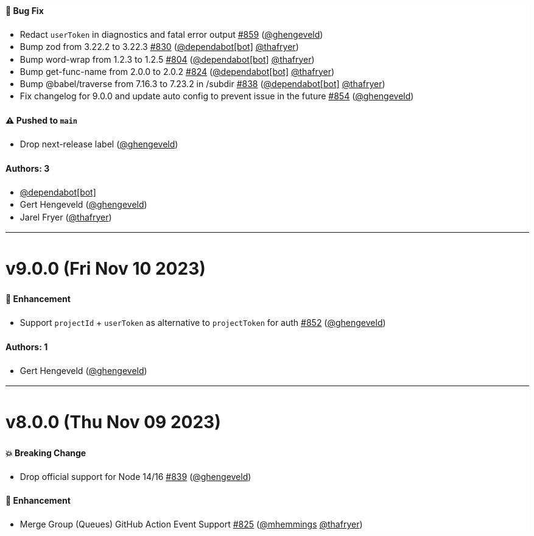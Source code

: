 #### 🐛 Bug Fix

- Redact `userToken` in diagnostics and fatal error output [#859](https://github.com/chromaui/chromatic-cli/pull/859) ([@ghengeveld](https://github.com/ghengeveld))
- Bump zod from 3.22.2 to 3.22.3 [#830](https://github.com/chromaui/chromatic-cli/pull/830) ([@dependabot[bot]](https://github.com/dependabot[bot]) [@thafryer](https://github.com/thafryer))
- Bump word-wrap from 1.2.3 to 1.2.5 [#804](https://github.com/chromaui/chromatic-cli/pull/804) ([@dependabot[bot]](https://github.com/dependabot[bot]) [@thafryer](https://github.com/thafryer))
- Bump get-func-name from 2.0.0 to 2.0.2 [#824](https://github.com/chromaui/chromatic-cli/pull/824) ([@dependabot[bot]](https://github.com/dependabot[bot]) [@thafryer](https://github.com/thafryer))
- Bump @babel/traverse from 7.16.3 to 7.23.2 in /subdir [#838](https://github.com/chromaui/chromatic-cli/pull/838) ([@dependabot[bot]](https://github.com/dependabot[bot]) [@thafryer](https://github.com/thafryer))
- Fix changelog for 9.0.0 and update auto config to prevent issue in the future [#854](https://github.com/chromaui/chromatic-cli/pull/854) ([@ghengeveld](https://github.com/ghengeveld))

#### ⚠️ Pushed to `main`

- Drop next-release label ([@ghengeveld](https://github.com/ghengeveld))

#### Authors: 3

- [@dependabot[bot]](https://github.com/dependabot[bot])
- Gert Hengeveld ([@ghengeveld](https://github.com/ghengeveld))
- Jarel Fryer ([@thafryer](https://github.com/thafryer))

---

# v9.0.0 (Fri Nov 10 2023)

#### 🚀 Enhancement

- Support `projectId` + `userToken` as alternative to `projectToken` for auth [#852](https://github.com/chromaui/chromatic-cli/pull/852) ([@ghengeveld](https://github.com/ghengeveld))

#### Authors: 1

- Gert Hengeveld ([@ghengeveld](https://github.com/ghengeveld))

---

# v8.0.0 (Thu Nov 09 2023)

#### 💥 Breaking Change

- Drop official support for Node 14/16 [#839](https://github.com/chromaui/chromatic-cli/pull/839) ([@ghengeveld](https://github.com/ghengeveld))

#### 🚀 Enhancement

- Merge Group (Queues) GitHub Action Event Support [#825](https://github.com/chromaui/chromatic-cli/pull/825) ([@mhemmings](https://github.com/mhemmings) [@thafryer](https://github.com/thafryer))
